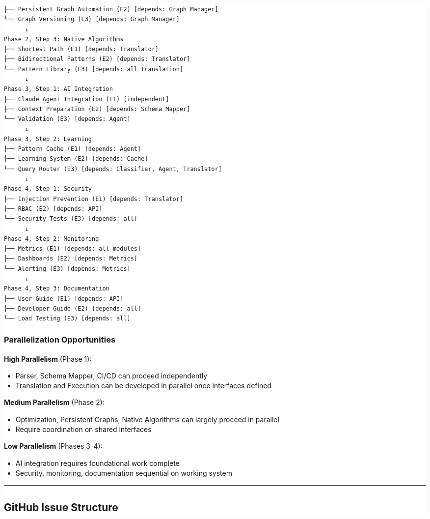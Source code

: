 ```
├── Persistent Graph Automation (E2) [depends: Graph Manager]
└── Graph Versioning (E3) [depends: Graph Manager]
      ↓
Phase 2, Step 3: Native Algorithms
├── Shortest Path (E1) [depends: Translator]
├── Bidirectional Patterns (E2) [depends: Translator]
└── Pattern Library (E3) [depends: all translation]
      ↓
Phase 3, Step 1: AI Integration
├── Claude Agent Integration (E1) [independent]
├── Context Preparation (E2) [depends: Schema Mapper]
└── Validation (E3) [depends: Agent]
      ↓
Phase 3, Step 2: Learning
├── Pattern Cache (E1) [depends: Agent]
├── Learning System (E2) [depends: Cache]
└── Query Router (E3) [depends: Classifier, Agent, Translator]
      ↓
Phase 4, Step 1: Security
├── Injection Prevention (E1) [depends: Translator]
├── RBAC (E2) [depends: API]
└── Security Tests (E3) [depends: all]
      ↓
Phase 4, Step 2: Monitoring
├── Metrics (E1) [depends: all modules]
├── Dashboards (E2) [depends: Metrics]
└── Alerting (E3) [depends: Metrics]
      ↓
Phase 4, Step 3: Documentation
├── User Guide (E1) [depends: API]
├── Developer Guide (E2) [depends: all]
└── Load Testing (E3) [depends: all]
```

### Parallelization Opportunities

**High Parallelism** (Phase 1):
- Parser, Schema Mapper, CI/CD can proceed independently
- Translation and Execution can be developed in parallel once interfaces defined

**Medium Parallelism** (Phase 2):
- Optimization, Persistent Graphs, Native Algorithms can largely proceed in parallel
- Require coordination on shared interfaces

**Low Parallelism** (Phases 3-4):
- AI integration requires foundational work complete
- Security, monitoring, documentation sequential on working system

---

## GitHub Issue Structure
